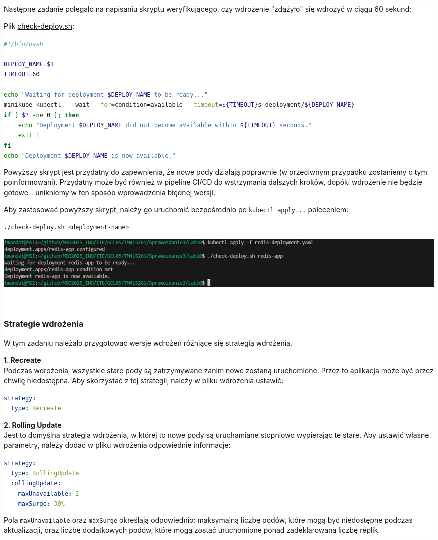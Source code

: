 Następne zadanie polegało na napisaniu skryptu weryfikującego, czy wdrożenie "zdążyło" się wdrożyć w ciągu 60 sekund:

Plik [check-deploy.sh](./Lab10/check-deploy.sh):
``` sh
#!/bin/bash

DEPLOY_NAME=$1
TIMEOUT=60

echo "Waiting for deployment $DEPLOY_NAME to be ready..."
minikube kubectl -- wait --for=condition=available --timeout=${TIMEOUT}s deployment/${DEPLOY_NAME}
if [ $? -ne 0 ]; then
    echo "Deployment $DEPLOY_NAME did not become available within ${TIMEOUT} seconds."
    exit 1
fi
echo "Deployment $DEPLOY_NAME is now available."
```
Powyższy skrypt jest przydatny do zapewnienia, że nowe pody działają poprawnie (w przeciwnym przypadku zostaniemy o tym poinformowani). Przydatny może być również w pipeline CI/CD do wstrzymania dalszych kroków, dopóki wdrożenie nie będzie gotowe - unikniemy w ten sposób wprowadzenia błędnej wersji.

Aby zastosować powyższy skrypt, należy go uruchomić bezpośrednio po `kubectl apply...` poleceniem:
``` bash
./check-deploy.sh <deployment-name>
```
![ss](./Lab10/screenshots_lab11/apply_script.png)

<br>

### Strategie wdrożenia
W tym zadaniu należało przygotować wersje wdrożeń różniące się strategią wdrożenia.

**1. Recreate** <br>
Podczas wdrożenia, wszystkie stare pody są zatrzymywane zanim nowe zostaną uruchomione. Przez to aplikacja może być przez chwilę niedostępna. Aby skorzystać z tej strategii, należy w pliku wdrożenia ustawić:
``` yaml
strategy:
  type: Recreate
```

**2. Rolling Update** <br>
Jest to domyślna strategia wdrożenia, w której to nowe pody są uruchamiane stopniowo wypierając te stare. Aby ustawić własne parametry, należy dodać w pliku wdrożenia odpowiednie informacje:
``` yaml
strategy:
  type: RollingUpdate
  rollingUpdate:
    maxUnavailable: 2
    maxSurge: 30%
```
Pola `maxUnavailable` oraz `maxSurge` określają odpowiednio: maksymalną liczbę podów, które mogą być niedostępne podczas aktualizacji, oraz liczbę dodatkowych podów, które mogą zostać uruchomione ponad zadeklarowaną liczbę replik.
